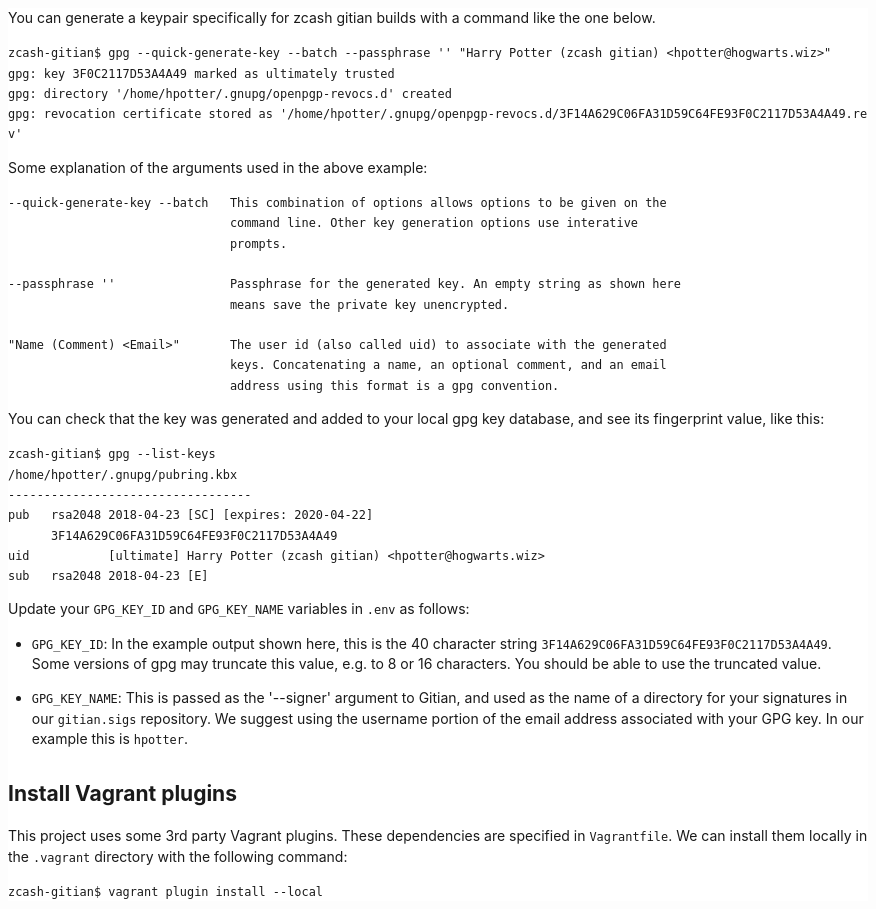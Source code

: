 You can generate a keypair specifically for zcash gitian builds with a command like the one below.


```
zcash-gitian$ gpg --quick-generate-key --batch --passphrase '' "Harry Potter (zcash gitian) <hpotter@hogwarts.wiz>"
gpg: key 3F0C2117D53A4A49 marked as ultimately trusted
gpg: directory '/home/hpotter/.gnupg/openpgp-revocs.d' created
gpg: revocation certificate stored as '/home/hpotter/.gnupg/openpgp-revocs.d/3F14A629C06FA31D59C64FE93F0C2117D53A4A49.rev'
```

Some explanation of the arguments used in the above example:

    --quick-generate-key --batch   This combination of options allows options to be given on the
                                   command line. Other key generation options use interative
                                   prompts.

    --passphrase ''                Passphrase for the generated key. An empty string as shown here
                                   means save the private key unencrypted.

    "Name (Comment) <Email>"       The user id (also called uid) to associate with the generated
                                   keys. Concatenating a name, an optional comment, and an email
                                   address using this format is a gpg convention.


You can check that the key was generated and added to your local gpg key database, and see its
fingerprint value, like this:
```
zcash-gitian$ gpg --list-keys
/home/hpotter/.gnupg/pubring.kbx
----------------------------------
pub   rsa2048 2018-04-23 [SC] [expires: 2020-04-22]
      3F14A629C06FA31D59C64FE93F0C2117D53A4A49
uid           [ultimate] Harry Potter (zcash gitian) <hpotter@hogwarts.wiz>
sub   rsa2048 2018-04-23 [E]
```

Update your `GPG_KEY_ID` and `GPG_KEY_NAME` variables in `.env` as follows:

- `GPG_KEY_ID`: In the example output shown here, this is the 40 character string
`3F14A629C06FA31D59C64FE93F0C2117D53A4A49`. Some versions of gpg may truncate this value, e.g. to 8
or 16 characters. You should be able to use the truncated value.

- `GPG_KEY_NAME`: This is passed as the '--signer' argument to Gitian, and used as the name of a
directory for your signatures in our `gitian.sigs` repository. We suggest using the username portion
of the email address associated with your GPG key. In our example this is `hpotter`.



## Install Vagrant plugins

This project uses some 3rd party Vagrant plugins. These dependencies are specified in `Vagrantfile`.
We can install them locally in the `.vagrant` directory with the following command:

```
zcash-gitian$ vagrant plugin install --local
```
